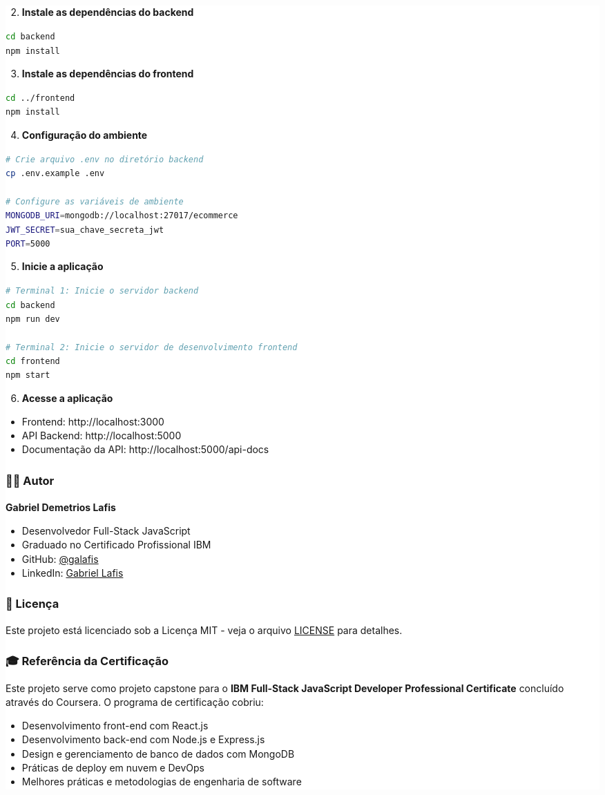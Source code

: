 2. **Instale as dependências do backend**
```bash
cd backend
npm install
```

3. **Instale as dependências do frontend**
```bash
cd ../frontend
npm install
```

4. **Configuração do ambiente**
```bash
# Crie arquivo .env no diretório backend
cp .env.example .env

# Configure as variáveis de ambiente
MONGODB_URI=mongodb://localhost:27017/ecommerce
JWT_SECRET=sua_chave_secreta_jwt
PORT=5000
```

5. **Inicie a aplicação**
```bash
# Terminal 1: Inicie o servidor backend
cd backend
npm run dev

# Terminal 2: Inicie o servidor de desenvolvimento frontend
cd frontend
npm start
```

6. **Acesse a aplicação**
- Frontend: http://localhost:3000
- API Backend: http://localhost:5000
- Documentação da API: http://localhost:5000/api-docs

### 👨‍💻 Autor

**Gabriel Demetrios Lafis**
- Desenvolvedor Full-Stack JavaScript
- Graduado no Certificado Profissional IBM
- GitHub: [@galafis](https://github.com/galafis)
- LinkedIn: [Gabriel Lafis](https://linkedin.com/in/gabriel-lafis)

### 📄 Licença

Este projeto está licenciado sob a Licença MIT - veja o arquivo [LICENSE](LICENSE) para detalhes.

### 🎓 Referência da Certificação

Este projeto serve como projeto capstone para o **IBM Full-Stack JavaScript Developer Professional Certificate** concluído através do Coursera. O programa de certificação cobriu:

- Desenvolvimento front-end com React.js
- Desenvolvimento back-end com Node.js e Express.js
- Design e gerenciamento de banco de dados com MongoDB
- Práticas de deploy em nuvem e DevOps
- Melhores práticas e metodologias de engenharia de software

